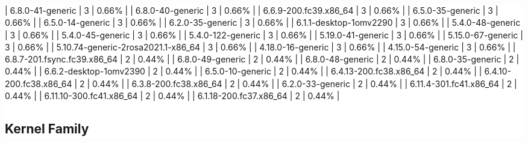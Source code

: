| 6.8.0-41-generic                   | 3        | 0.66%   |
| 6.8.0-40-generic                   | 3        | 0.66%   |
| 6.6.9-200.fc39.x86_64              | 3        | 0.66%   |
| 6.5.0-35-generic                   | 3        | 0.66%   |
| 6.5.0-14-generic                   | 3        | 0.66%   |
| 6.2.0-35-generic                   | 3        | 0.66%   |
| 6.1.1-desktop-1omv2290             | 3        | 0.66%   |
| 5.4.0-48-generic                   | 3        | 0.66%   |
| 5.4.0-45-generic                   | 3        | 0.66%   |
| 5.4.0-122-generic                  | 3        | 0.66%   |
| 5.19.0-41-generic                  | 3        | 0.66%   |
| 5.15.0-67-generic                  | 3        | 0.66%   |
| 5.10.74-generic-2rosa2021.1-x86_64 | 3        | 0.66%   |
| 4.18.0-16-generic                  | 3        | 0.66%   |
| 4.15.0-54-generic                  | 3        | 0.66%   |
| 6.8.7-201.fsync.fc39.x86_64        | 2        | 0.44%   |
| 6.8.0-49-generic                   | 2        | 0.44%   |
| 6.8.0-48-generic                   | 2        | 0.44%   |
| 6.8.0-35-generic                   | 2        | 0.44%   |
| 6.6.2-desktop-1omv2390             | 2        | 0.44%   |
| 6.5.0-10-generic                   | 2        | 0.44%   |
| 6.4.13-200.fc38.x86_64             | 2        | 0.44%   |
| 6.4.10-200.fc38.x86_64             | 2        | 0.44%   |
| 6.3.8-200.fc38.x86_64              | 2        | 0.44%   |
| 6.2.0-33-generic                   | 2        | 0.44%   |
| 6.11.4-301.fc41.x86_64             | 2        | 0.44%   |
| 6.11.10-300.fc41.x86_64            | 2        | 0.44%   |
| 6.1.18-200.fc37.x86_64             | 2        | 0.44%   |

Kernel Family
-------------
